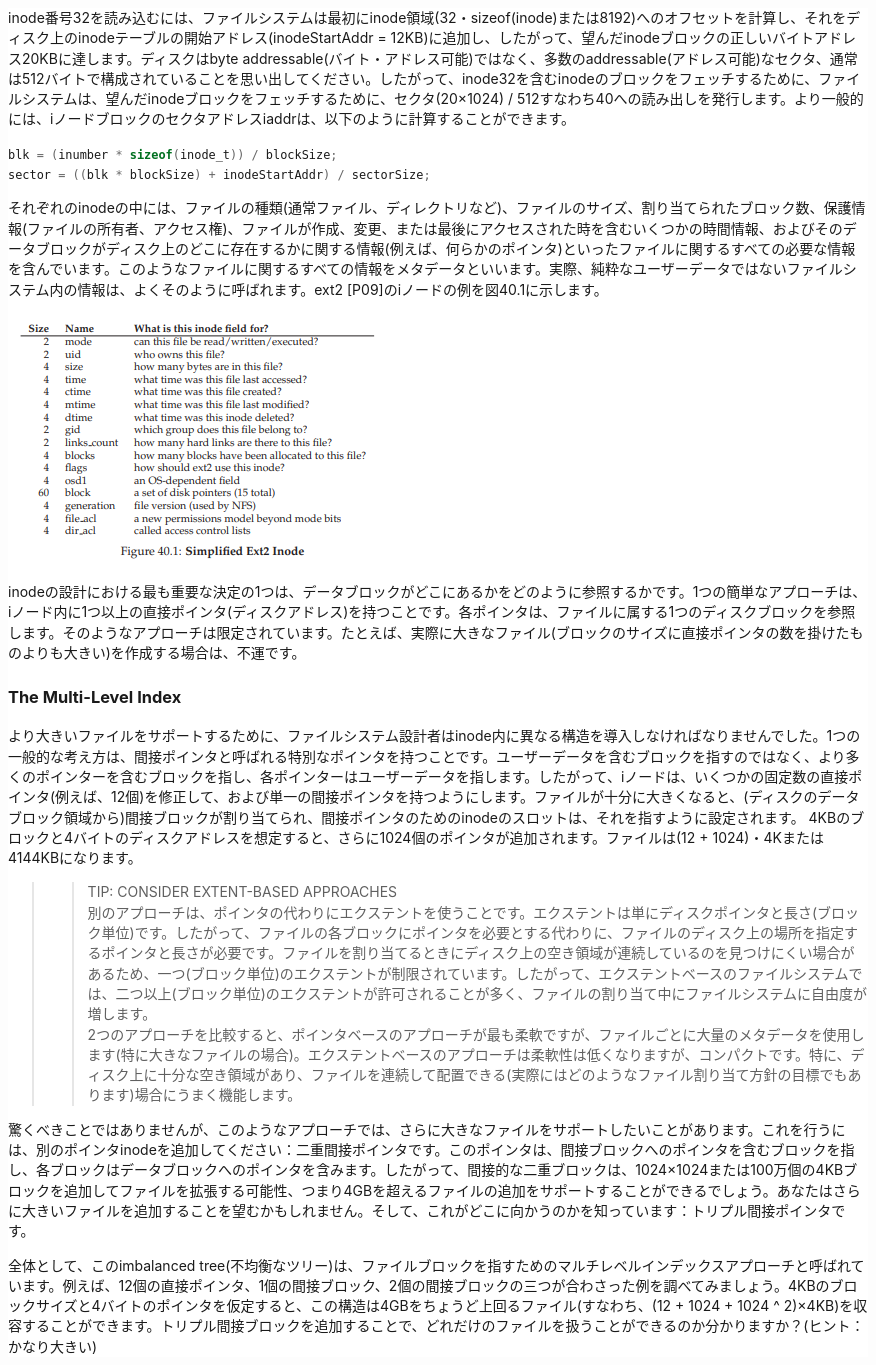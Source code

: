 inode番号32を読み込むには、ファイルシステムは最初にinode領域(32・sizeof(inode)または8192)へのオフセットを計算し、それをディスク上のinodeテーブルの開始アドレス(inodeStartAddr = 12KB)に追加し、したがって、望んだinodeブロックの正しいバイトアドレス20KBに達します。ディスクはbyte addressable(バイト・アドレス可能)ではなく、多数のaddressable(アドレス可能)なセクタ、通常は512バイトで構成されていることを思い出してください。したがって、inode32を含むinodeのブロックをフェッチするために、ファイルシステムは、望んだinodeブロックをフェッチするために、セクタ(20×1024) / 512すなわち40への読み出しを発行します。より一般的には、iノードブロックのセクタアドレスiaddrは、以下のように計算することができます。  
```c
blk = (inumber * sizeof(inode_t)) / blockSize;
sector = ((blk * blockSize) + inodeStartAddr) / sectorSize;
```
それぞれのinodeの中には、ファイルの種類(通常ファイル、ディレクトリなど)、ファイルのサイズ、割り当てられたブロック数、保護情報(ファイルの所有者、アクセス権)、ファイルが作成、変更、または最後にアクセスされた時を含むいくつかの時間情報、およびそのデータブロックがディスク上のどこに存在するかに関する情報(例えば、何らかのポインタ)といったファイルに関するすべての必要な情報を含んでいます。このようなファイルに関するすべての情報をメタデータといいます。実際、純粋なユーザーデータではないファイルシステム内の情報は、よくそのように呼ばれます。ext2 [P09]のiノードの例を図40.1に示します。

![](./img/fig40_1.PNG)  

inodeの設計における最も重要な決定の1つは、データブロックがどこにあるかをどのように参照するかです。1つの簡単なアプローチは、iノード内に1つ以上の直接ポインタ(ディスクアドレス)を持つことです。各ポインタは、ファイルに属する1つのディスクブロックを参照します。そのようなアプローチは限定されています。たとえば、実際に大きなファイル(ブロックのサイズに直接ポインタの数を掛けたものよりも大きい)を作成する場合は、不運です。

### The Multi-Level Index
より大きいファイルをサポートするために、ファイルシステム設計者はinode内に異なる構造を導入しなければなりませんでした。1つの一般的な考え方は、間接ポインタと呼ばれる特別なポインタを持つことです。ユーザーデータを含むブロックを指すのではなく、より多くのポインターを含むブロックを指し、各ポインターはユーザーデータを指します。したがって、iノードは、いくつかの固定数の直接ポインタ(例えば、12個)を修正して、および単一の間接ポインタを持つようにします。ファイルが十分に大きくなると、(ディスクのデータブロック領域から)間接ブロックが割り当てられ、間接ポインタのためのinodeのスロットは、それを指すように設定されます。 4KBのブロックと4バイトのディスクアドレスを想定すると、さらに1024個のポインタが追加されます。ファイルは(12 + 1024)・4Kまたは4144KBになります。

>> TIP: CONSIDER EXTENT-BASED APPROACHES  
別のアプローチは、ポインタの代わりにエクステントを使うことです。エクステントは単にディスクポインタと長さ(ブロック単位)です。したがって、ファイルの各ブロックにポインタを必要とする代わりに、ファイルのディスク上の場所を指定するポインタと長さが必要です。ファイルを割り当てるときにディスク上の空き領域が連続しているのを見つけにくい場合があるため、一つ(ブロック単位)のエクステントが制限されています。したがって、エクステントベースのファイルシステムでは、二つ以上(ブロック単位)のエクステントが許可されることが多く、ファイルの割り当て中にファイルシステムに自由度が増します。  
2つのアプローチを比較すると、ポインタベースのアプローチが最も柔軟ですが、ファイルごとに大量のメタデータを使用します(特に大きなファイルの場合)。エクステントベースのアプローチは柔軟性は低くなりますが、コンパクトです。特に、ディスク上に十分な空き領域があり、ファイルを連続して配置できる(実際にはどのようなファイル割り当て方針の目標でもあります)場合にうまく機能します。

驚くべきことではありませんが、このようなアプローチでは、さらに大きなファイルをサポートしたいことがあります。これを行うには、別のポインタinodeを追加してください：二重間接ポインタです。このポインタは、間接ブロックへのポインタを含むブロックを指し、各ブロックはデータブロックへのポインタを含みます。したがって、間接的な二重ブロックは、1024×1024または100万個の4KBブロックを追加してファイルを拡張する可能性、つまり4GBを超えるファイルの追加をサポートすることができるでしょう。あなたはさらに大きいファイルを追加することを望むかもしれません。そして、これがどこに向かうのかを知っています：トリプル間接ポインタです。

全体として、このimbalanced tree(不均衡なツリー)は、ファイルブロックを指すためのマルチレベルインデックスアプローチと呼ばれています。例えば、12個の直接ポインタ、1個の間接ブロック、2個の間接ブロックの三つが合わさった例を調べてみましょう。4KBのブロックサイズと4バイトのポインタを仮定すると、この構造は4GBをちょうど上回るファイル(すなわち、(12 + 1024 + 1024 ^ 2)×4KB)を収容することができます。トリプル間接ブロックを追加することで、どれだけのファイルを扱うことができるのか分かりますか？(ヒント：かなり大きい)
